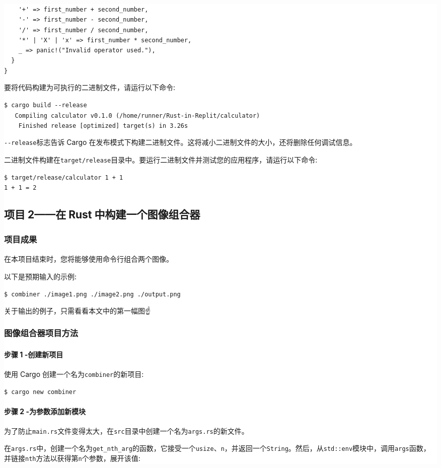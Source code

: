 ```
    '+' => first_number + second_number,
    '-' => first_number - second_number,
    '/' => first_number / second_number,
    '*' | 'X' | 'x' => first_number * second_number,
    _ => panic!("Invalid operator used."),
  }
} 
```

要将代码构建为可执行的二进制文件，请运行以下命令:

```
$ cargo build --release
   Compiling calculator v0.1.0 (/home/runner/Rust-in-Replit/calculator)
    Finished release [optimized] target(s) in 3.26s 
```

`--release`标志告诉 Cargo 在发布模式下构建二进制文件。这将减小二进制文件的大小，还将删除任何调试信息。

二进制文件构建在`target/release`目录中。要运行二进制文件并测试您的应用程序，请运行以下命令:

```
$ target/release/calculator 1 + 1
1 + 1 = 2 
```

## 项目 2——在 Rust 中构建一个图像组合器

### 项目成果

在本项目结束时，您将能够使用命令行组合两个图像。

以下是预期输入的示例:

```
$ combiner ./image1.png ./image2.png ./output.png 
```

关于输出的例子，只需看看本文中的第一幅图☝️

### 图像组合器项目方法

#### 步骤 1 -创建新项目

使用 Cargo 创建一个名为`combiner`的新项目:

```
$ cargo new combiner 
```

#### 步骤 2 -为参数添加新模块

为了防止`main.rs`文件变得太大，在`src`目录中创建一个名为`args.rs`的新文件。

在`args.rs`中，创建一个名为`get_nth_arg`的函数，它接受一个`usize`、`n`，并返回一个`String`。然后，从`std::env`模块中，调用`args`函数，并链接`nth`方法以获得第`n`个参数，展开该值:
